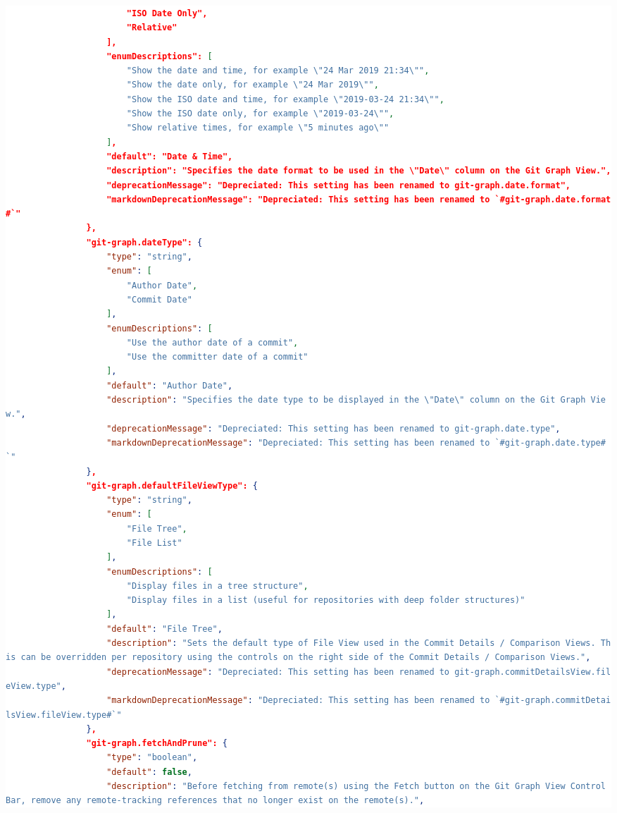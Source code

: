 ```json
						"ISO Date Only",
						"Relative"
					],
					"enumDescriptions": [
						"Show the date and time, for example \"24 Mar 2019 21:34\"",
						"Show the date only, for example \"24 Mar 2019\"",
						"Show the ISO date and time, for example \"2019-03-24 21:34\"",
						"Show the ISO date only, for example \"2019-03-24\"",
						"Show relative times, for example \"5 minutes ago\""
					],
					"default": "Date & Time",
					"description": "Specifies the date format to be used in the \"Date\" column on the Git Graph View.",
					"deprecationMessage": "Depreciated: This setting has been renamed to git-graph.date.format",
					"markdownDeprecationMessage": "Depreciated: This setting has been renamed to `#git-graph.date.format#`"
				},
				"git-graph.dateType": {
					"type": "string",
					"enum": [
						"Author Date",
						"Commit Date"
					],
					"enumDescriptions": [
						"Use the author date of a commit",
						"Use the committer date of a commit"
					],
					"default": "Author Date",
					"description": "Specifies the date type to be displayed in the \"Date\" column on the Git Graph View.",
					"deprecationMessage": "Depreciated: This setting has been renamed to git-graph.date.type",
					"markdownDeprecationMessage": "Depreciated: This setting has been renamed to `#git-graph.date.type#`"
				},
				"git-graph.defaultFileViewType": {
					"type": "string",
					"enum": [
						"File Tree",
						"File List"
					],
					"enumDescriptions": [
						"Display files in a tree structure",
						"Display files in a list (useful for repositories with deep folder structures)"
					],
					"default": "File Tree",
					"description": "Sets the default type of File View used in the Commit Details / Comparison Views. This can be overridden per repository using the controls on the right side of the Commit Details / Comparison Views.",
					"deprecationMessage": "Depreciated: This setting has been renamed to git-graph.commitDetailsView.fileView.type",
					"markdownDeprecationMessage": "Depreciated: This setting has been renamed to `#git-graph.commitDetailsView.fileView.type#`"
				},
				"git-graph.fetchAndPrune": {
					"type": "boolean",
					"default": false,
					"description": "Before fetching from remote(s) using the Fetch button on the Git Graph View Control Bar, remove any remote-tracking references that no longer exist on the remote(s).",
```